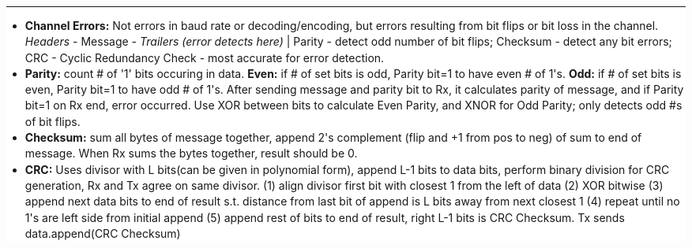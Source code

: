 
---
- **Channel Errors:** Not errors in baud rate or decoding/encoding, but errors resulting from bit flips or bit loss in the channel. *Headers* - Message  - *Trailers (error detects here)* | Parity - detect odd number of bit flips; Checksum - detect any bit errors; CRC - Cyclic Redundancy Check - most accurate for error detection.
- **Parity:** count \# of '1' bits occuring in data. **Even:** if \# of set bits is odd, Parity bit=1 to have even \# of 1's. **Odd:** if \# of set bits is even, Parity bit=1 to have odd \# of 1's. After sending message and parity bit to Rx, it calculates parity of message, and if Parity bit=1 on Rx end, error occurred. Use XOR between bits to calculate Even Parity, and XNOR for Odd Parity; only detects odd \#s of bit flips.
- **Checksum:** sum all bytes of message together, append 2's complement (flip and +1 from pos to neg) of sum to end of message. When Rx sums the bytes together, result should be 0.
- **CRC:** Uses divisor with L bits(can be given in polynomial form), append L-1 bits to data bits, perform binary division for CRC generation, Rx and Tx agree on same divisor. (1) align divisor first bit with closest 1 from the left of data (2) XOR bitwise (3) append next data bits to end of result s.t. distance from last bit of append is L bits away from next closest 1 (4) repeat until no 1's are left side from initial append (5) append rest of bits to end of result, right L-1 bits is CRC Checksum. Tx sends data.append(CRC Checksum)
